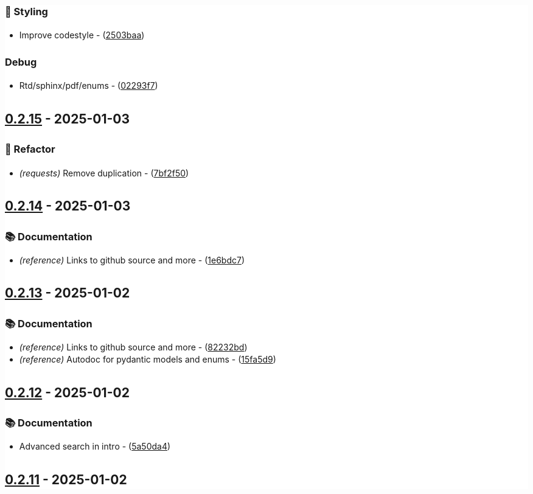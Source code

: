 ### 🎨 Styling

- Improve codestyle - ([2503baa](https://github.com/helmut-hoffer-von-ankershoffen/brave-search-python-client/commit/2503baab73a7a3e1127db0d84ef827710ef1dea7))

### Debug

- Rtd/sphinx/pdf/enums - ([02293f7](https://github.com/helmut-hoffer-von-ankershoffen/brave-search-python-client/commit/02293f77731bb1ee80622c81d3e38f97f5883fd8))
## [0.2.15](https://github.com/helmut-hoffer-von-ankershoffen/brave-search-python-client/compare/v0.2.14..v0.2.15) - 2025-01-03

### 🚜 Refactor

- *(requests)* Remove duplication - ([7bf2f50](https://github.com/helmut-hoffer-von-ankershoffen/brave-search-python-client/commit/7bf2f50a8508eabfe4e8fc108322a035477a06dc))
## [0.2.14](https://github.com/helmut-hoffer-von-ankershoffen/brave-search-python-client/compare/v0.2.13..v0.2.14) - 2025-01-03

### 📚 Documentation

- *(reference)* Links to github source and more - ([1e6bdc7](https://github.com/helmut-hoffer-von-ankershoffen/brave-search-python-client/commit/1e6bdc7aba48dccbf626a1105ea0cd0194aef7a6))
## [0.2.13](https://github.com/helmut-hoffer-von-ankershoffen/brave-search-python-client/compare/v0.2.12..v0.2.13) - 2025-01-02

### 📚 Documentation

- *(reference)* Links to github source and more - ([82232bd](https://github.com/helmut-hoffer-von-ankershoffen/brave-search-python-client/commit/82232bd96cfae2d71637779dd9bf96caeba0e935))
- *(reference)* Autodoc for pydantic models and enums - ([15fa5d9](https://github.com/helmut-hoffer-von-ankershoffen/brave-search-python-client/commit/15fa5d90761268773eccae8e5481b2d3cd1a18b7))
## [0.2.12](https://github.com/helmut-hoffer-von-ankershoffen/brave-search-python-client/compare/v0.2.11..v0.2.12) - 2025-01-02

### 📚 Documentation

- Advanced search in intro - ([5a50da4](https://github.com/helmut-hoffer-von-ankershoffen/brave-search-python-client/commit/5a50da46199404f683764bc5e44f0206e5e651bd))
## [0.2.11](https://github.com/helmut-hoffer-von-ankershoffen/brave-search-python-client/compare/v0.2.10..v0.2.11) - 2025-01-02
